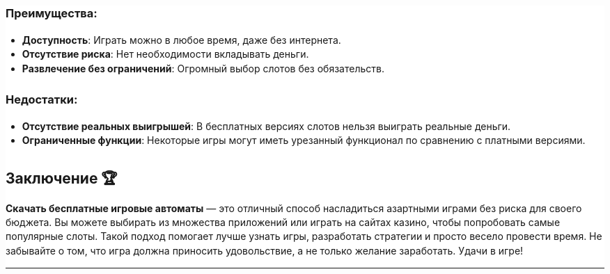 ### Преимущества:

- **Доступность**: Играть можно в любое время, даже без интернета.
- **Отсутствие риска**: Нет необходимости вкладывать деньги.
- **Развлечение без ограничений**: Огромный выбор слотов без обязательств.

### Недостатки:

- **Отсутствие реальных выигрышей**: В бесплатных версиях слотов нельзя выиграть реальные деньги.
- **Ограниченные функции**: Некоторые игры могут иметь урезанный функционал по сравнению с платными версиями.

## Заключение 🏆

**Скачать бесплатные игровые автоматы** — это отличный способ насладиться азартными играми без риска для своего бюджета. Вы можете выбирать из множества приложений или играть на сайтах казино, чтобы попробовать самые популярные слоты. Такой подход помогает лучше узнать игры, разработать стратегии и просто весело провести время. Не забывайте о том, что игра должна приносить удовольствие, а не только желание заработать. Удачи в игре!

---

